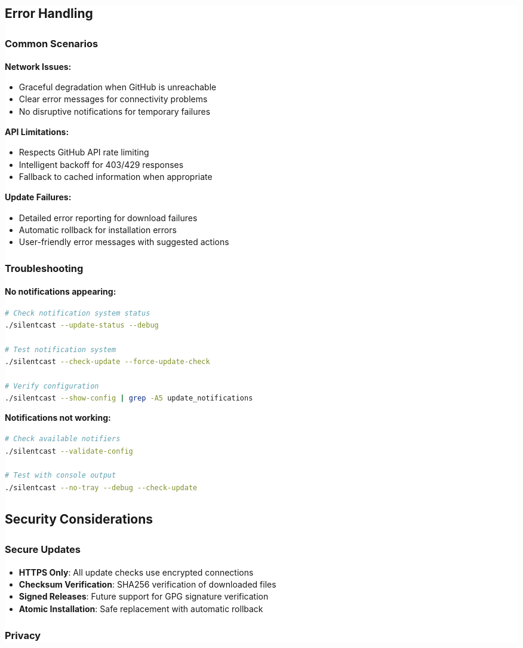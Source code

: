 ## Error Handling

### Common Scenarios

**Network Issues:**
- Graceful degradation when GitHub is unreachable
- Clear error messages for connectivity problems
- No disruptive notifications for temporary failures

**API Limitations:**
- Respects GitHub API rate limiting
- Intelligent backoff for 403/429 responses
- Fallback to cached information when appropriate

**Update Failures:**
- Detailed error reporting for download failures
- Automatic rollback for installation errors
- User-friendly error messages with suggested actions

### Troubleshooting

**No notifications appearing:**
```bash
# Check notification system status
./silentcast --update-status --debug

# Test notification system
./silentcast --check-update --force-update-check

# Verify configuration
./silentcast --show-config | grep -A5 update_notifications
```

**Notifications not working:**
```bash
# Check available notifiers
./silentcast --validate-config

# Test with console output
./silentcast --no-tray --debug --check-update
```

## Security Considerations

### Secure Updates

- **HTTPS Only**: All update checks use encrypted connections
- **Checksum Verification**: SHA256 verification of downloaded files
- **Signed Releases**: Future support for GPG signature verification
- **Atomic Installation**: Safe replacement with automatic rollback

### Privacy
